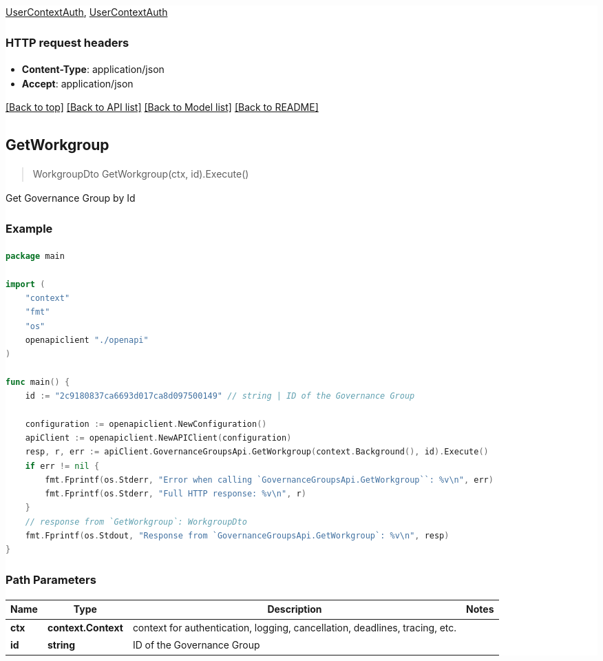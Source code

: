[UserContextAuth](../README.md#UserContextAuth), [UserContextAuth](../README.md#UserContextAuth)

### HTTP request headers

- **Content-Type**: application/json
- **Accept**: application/json

[[Back to top]](#) [[Back to API list]](../README.md#documentation-for-api-endpoints)
[[Back to Model list]](../README.md#documentation-for-models)
[[Back to README]](../README.md)


## GetWorkgroup

> WorkgroupDto GetWorkgroup(ctx, id).Execute()

Get Governance Group by Id



### Example

```go
package main

import (
    "context"
    "fmt"
    "os"
    openapiclient "./openapi"
)

func main() {
    id := "2c9180837ca6693d017ca8d097500149" // string | ID of the Governance Group

    configuration := openapiclient.NewConfiguration()
    apiClient := openapiclient.NewAPIClient(configuration)
    resp, r, err := apiClient.GovernanceGroupsApi.GetWorkgroup(context.Background(), id).Execute()
    if err != nil {
        fmt.Fprintf(os.Stderr, "Error when calling `GovernanceGroupsApi.GetWorkgroup``: %v\n", err)
        fmt.Fprintf(os.Stderr, "Full HTTP response: %v\n", r)
    }
    // response from `GetWorkgroup`: WorkgroupDto
    fmt.Fprintf(os.Stdout, "Response from `GovernanceGroupsApi.GetWorkgroup`: %v\n", resp)
}
```

### Path Parameters


Name | Type | Description  | Notes
------------- | ------------- | ------------- | -------------
**ctx** | **context.Context** | context for authentication, logging, cancellation, deadlines, tracing, etc.
**id** | **string** | ID of the Governance Group | 
